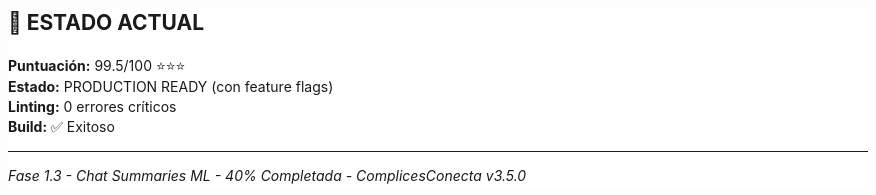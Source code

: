 
## 🎉 ESTADO ACTUAL

**Puntuación:** 99.5/100 ⭐⭐⭐  
**Estado:** PRODUCTION READY (con feature flags)  
**Linting:** 0 errores críticos  
**Build:** ✅ Exitoso

---

*Fase 1.3 - Chat Summaries ML - 40% Completada - ComplicesConecta v3.5.0*

